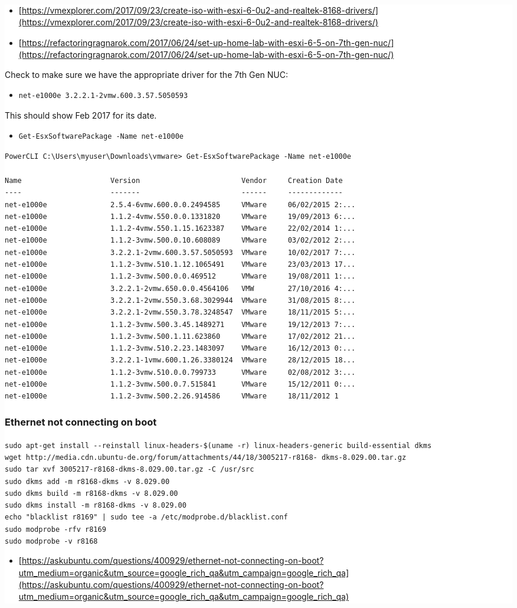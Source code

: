 * [https://vmexplorer.com/2017/09/23/create-iso-with-esxi-6-0u2-and-realtek-8168-drivers/](https://vmexplorer.com/2017/09/23/create-iso-with-esxi-6-0u2-and-realtek-8168-drivers/)

* [https://refactoringragnarok.com/2017/06/24/set-up-home-lab-with-esxi-6-5-on-7th-gen-nuc/](https://refactoringragnarok.com/2017/06/24/set-up-home-lab-with-esxi-6-5-on-7th-gen-nuc/)

Check to make sure we have the appropriate driver for the 7th Gen NUC:

* `net-e1000e 3.2.2.1-2vmw.600.3.57.5050593`

This should show Feb 2017 for its date.

* `Get-EsxSoftwarePackage -Name net-e1000e`

```
PowerCLI C:\Users\myuser\Downloads\vmware> Get-EsxSoftwarePackage -Name net-e1000e

Name                     Version                        Vendor     Creation Date
----                     -------                        ------     -------------
net-e1000e               2.5.4-6vmw.600.0.0.2494585     VMware     06/02/2015 2:...
net-e1000e               1.1.2-4vmw.550.0.0.1331820     VMware     19/09/2013 6:...
net-e1000e               1.1.2-4vmw.550.1.15.1623387    VMware     22/02/2014 1:...
net-e1000e               1.1.2-3vmw.500.0.10.608089     VMware     03/02/2012 2:...
net-e1000e               3.2.2.1-2vmw.600.3.57.5050593  VMware     10/02/2017 7:...
net-e1000e               1.1.2-3vmw.510.1.12.1065491    VMware     23/03/2013 17...
net-e1000e               1.1.2-3vmw.500.0.0.469512      VMware     19/08/2011 1:...
net-e1000e               3.2.2.1-2vmw.650.0.0.4564106   VMW        27/10/2016 4:...
net-e1000e               3.2.2.1-2vmw.550.3.68.3029944  VMware     31/08/2015 8:...
net-e1000e               3.2.2.1-2vmw.550.3.78.3248547  VMware     18/11/2015 5:...
net-e1000e               1.1.2-3vmw.500.3.45.1489271    VMware     19/12/2013 7:...
net-e1000e               1.1.2-3vmw.500.1.11.623860     VMware     17/02/2012 21...
net-e1000e               1.1.2-3vmw.510.2.23.1483097    VMware     16/12/2013 0:...
net-e1000e               3.2.2.1-1vmw.600.1.26.3380124  VMware     28/12/2015 18...
net-e1000e               1.1.2-3vmw.510.0.0.799733      VMware     02/08/2012 3:...
net-e1000e               1.1.2-3vmw.500.0.7.515841      VMware     15/12/2011 0:...
net-e1000e               1.1.2-3vmw.500.2.26.914586     VMware     18/11/2012 1
```

### Ethernet not connecting on boot

```
sudo apt-get install --reinstall linux-headers-$(uname -r) linux-headers-generic build-essential dkms
wget http://media.cdn.ubuntu-de.org/forum/attachments/44/18/3005217-r8168- dkms-8.029.00.tar.gz
sudo tar xvf 3005217-r8168-dkms-8.029.00.tar.gz -C /usr/src
sudo dkms add -m r8168-dkms -v 8.029.00
sudo dkms build -m r8168-dkms -v 8.029.00
sudo dkms install -m r8168-dkms -v 8.029.00
echo "blacklist r8169" | sudo tee -a /etc/modprobe.d/blacklist.conf
sudo modprobe -rfv r8169
sudo modprobe -v r8168
```

* [https://askubuntu.com/questions/400929/ethernet-not-connecting-on-boot?utm_medium=organic&utm_source=google_rich_qa&utm_campaign=google_rich_qa](https://askubuntu.com/questions/400929/ethernet-not-connecting-on-boot?utm_medium=organic&utm_source=google_rich_qa&utm_campaign=google_rich_qa)
